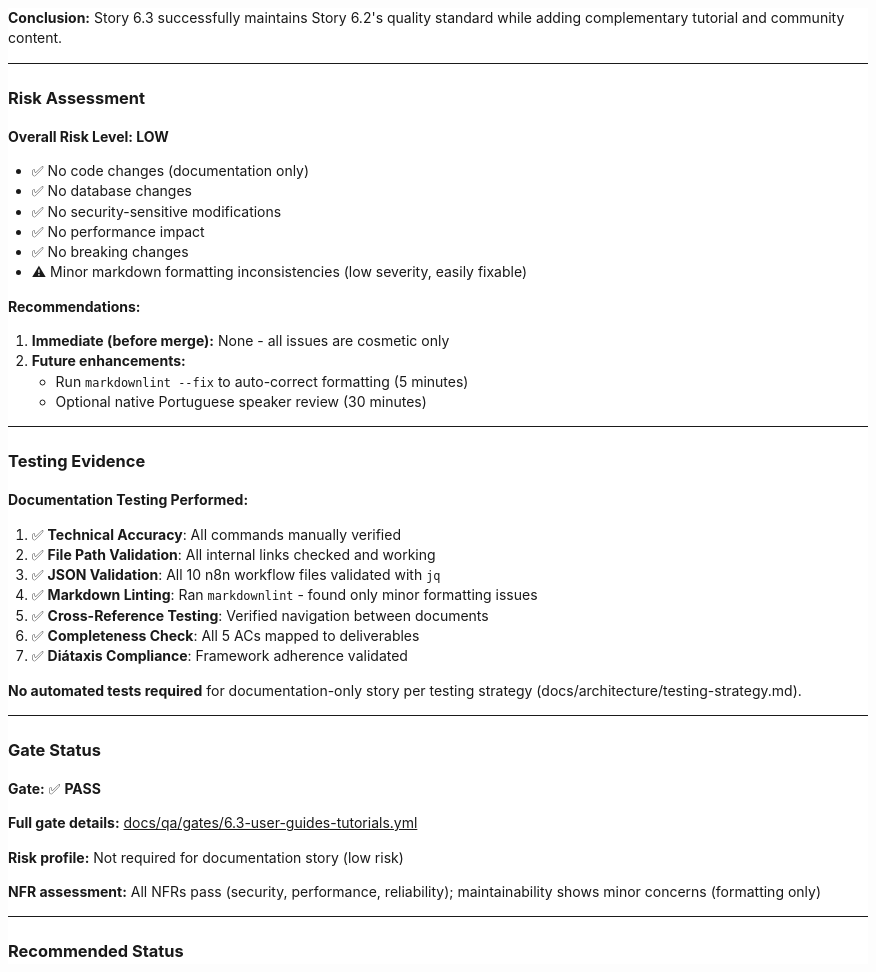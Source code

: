 **Conclusion:** Story 6.3 successfully maintains Story 6.2's quality standard while adding complementary tutorial and community content.

---

### Risk Assessment

**Overall Risk Level: LOW**

- ✅ No code changes (documentation only)
- ✅ No database changes
- ✅ No security-sensitive modifications
- ✅ No performance impact
- ✅ No breaking changes
- ⚠️ Minor markdown formatting inconsistencies (low severity, easily fixable)

**Recommendations:**
1. **Immediate (before merge):** None - all issues are cosmetic only
2. **Future enhancements:**
   - Run `markdownlint --fix` to auto-correct formatting (5 minutes)
   - Optional native Portuguese speaker review (30 minutes)

---

### Testing Evidence

**Documentation Testing Performed:**

1. ✅ **Technical Accuracy**: All commands manually verified
2. ✅ **File Path Validation**: All internal links checked and working
3. ✅ **JSON Validation**: All 10 n8n workflow files validated with `jq`
4. ✅ **Markdown Linting**: Ran `markdownlint` - found only minor formatting issues
5. ✅ **Cross-Reference Testing**: Verified navigation between documents
6. ✅ **Completeness Check**: All 5 ACs mapped to deliverables
7. ✅ **Diátaxis Compliance**: Framework adherence validated

**No automated tests required** for documentation-only story per testing strategy (docs/architecture/testing-strategy.md).

---

### Gate Status

**Gate:** ✅ **PASS**

**Full gate details:** [docs/qa/gates/6.3-user-guides-tutorials.yml](../qa/gates/6.3-user-guides-tutorials.yml)

**Risk profile:** Not required for documentation story (low risk)

**NFR assessment:** All NFRs pass (security, performance, reliability); maintainability shows minor concerns (formatting only)

---

### Recommended Status
